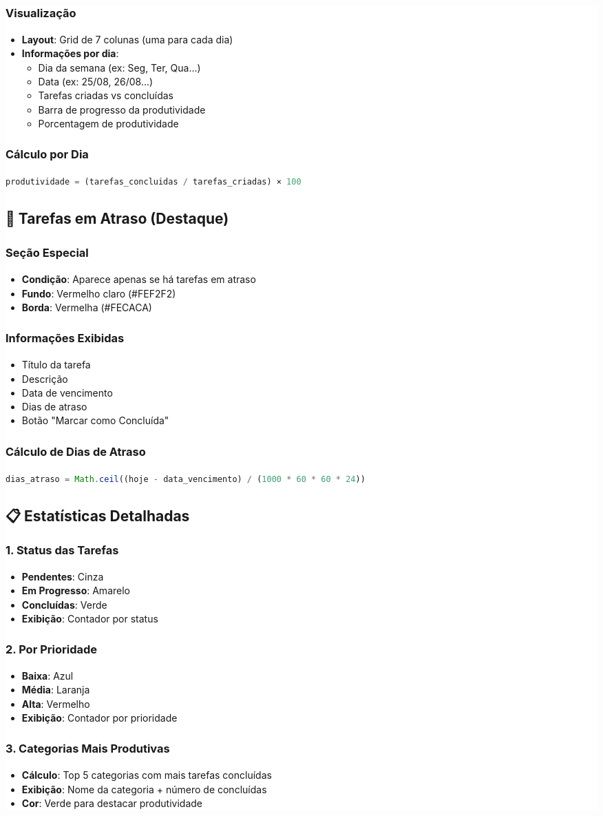 ### **Visualização**
- **Layout**: Grid de 7 colunas (uma para cada dia)
- **Informações por dia**:
  - Dia da semana (ex: Seg, Ter, Qua...)
  - Data (ex: 25/08, 26/08...)
  - Tarefas criadas vs concluídas
  - Barra de progresso da produtividade
  - Porcentagem de produtividade

### **Cálculo por Dia**
```javascript
produtividade = (tarefas_concluidas / tarefas_criadas) × 100
```

## 🚨 Tarefas em Atraso (Destaque)

### **Seção Especial**
- **Condição**: Aparece apenas se há tarefas em atraso
- **Fundo**: Vermelho claro (#FEF2F2)
- **Borda**: Vermelha (#FECACA)

### **Informações Exibidas**
- Título da tarefa
- Descrição
- Data de vencimento
- Dias de atraso
- Botão "Marcar como Concluída"

### **Cálculo de Dias de Atraso**
```javascript
dias_atraso = Math.ceil((hoje - data_vencimento) / (1000 * 60 * 60 * 24))
```

## 📋 Estatísticas Detalhadas

### **1. Status das Tarefas**
- **Pendentes**: Cinza
- **Em Progresso**: Amarelo
- **Concluídas**: Verde
- **Exibição**: Contador por status

### **2. Por Prioridade**
- **Baixa**: Azul
- **Média**: Laranja
- **Alta**: Vermelho
- **Exibição**: Contador por prioridade

### **3. Categorias Mais Produtivas**
- **Cálculo**: Top 5 categorias com mais tarefas concluídas
- **Exibição**: Nome da categoria + número de concluídas
- **Cor**: Verde para destacar produtividade
